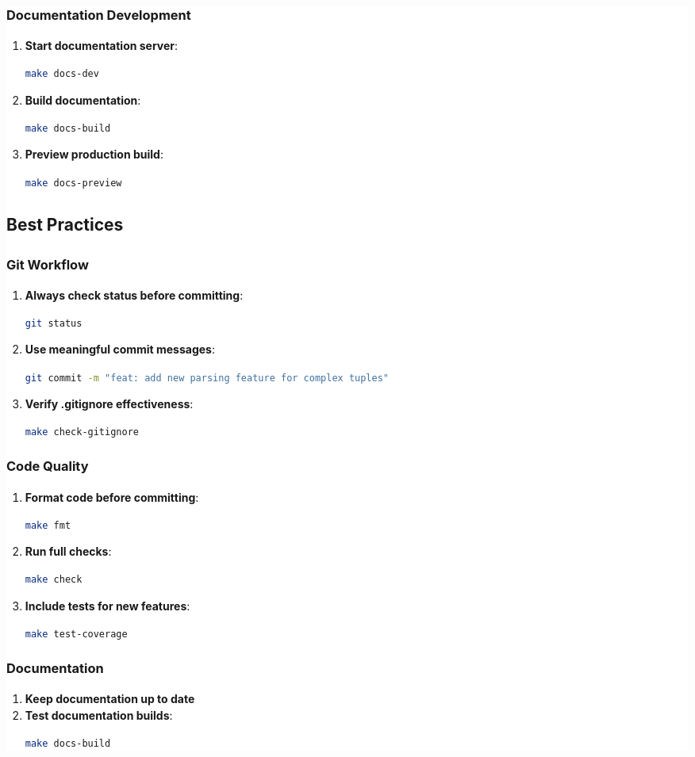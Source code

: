 ### Documentation Development

1. **Start documentation server**:
   ```bash
   make docs-dev
   ```

2. **Build documentation**:
   ```bash
   make docs-build
   ```

3. **Preview production build**:
   ```bash
   make docs-preview
   ```

## Best Practices

### Git Workflow

1. **Always check status before committing**:
   ```bash
   git status
   ```

2. **Use meaningful commit messages**:
   ```bash
   git commit -m "feat: add new parsing feature for complex tuples"
   ```

3. **Verify .gitignore effectiveness**:
   ```bash
   make check-gitignore
   ```

### Code Quality

1. **Format code before committing**:
   ```bash
   make fmt
   ```

2. **Run full checks**:
   ```bash
   make check
   ```

3. **Include tests for new features**:
   ```bash
   make test-coverage
   ```

### Documentation

1. **Keep documentation up to date**
2. **Test documentation builds**:
   ```bash
   make docs-build
   ```
